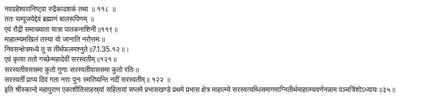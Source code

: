 नवग्रहेश्वरानिष्ट्वा रुद्रैकादशकं तथा ॥ ११८ ॥  
ततः सम्पूजयेद्देवं ब्रह्माणं बालरूपिणम् ॥  
एवं रौद्री समाख्याता यात्रा पातकनाशिनी॥११९॥  
माहात्म्यमखिलं तस्या यो जानाति नरोत्तमः॥  
निवसन्क्षेत्रमध्ये तु स तीर्थफलमश्नुते॥7.1.35.१२॥।  
एवं कृत्वा ततो गच्छेन्महादेवीं सरस्वतीम्॥१२१॥  
सरस्वतीवससमा कुतो गुणाः सरस्वतीवाससमा कुतो रतिः॥  
सरस्वतीं प्राप्य दिवं गता नराः पुनः स्मरिष्यन्ति नदीं सरस्वतीम्॥ १२२ ॥  
इति श्रीस्कान्दे महापुराण एकाशीतिसाहस्र्यां सहितायां सप्तमे प्रभासखण्डे प्रथमे प्रभास क्षेत्र माहात्म्ये सरस्वत्यब्धिसमागमाग्नितीर्थमाहात्म्यवर्णनन्नाम पञ्चत्रिंशोऽध्यायः॥३५॥